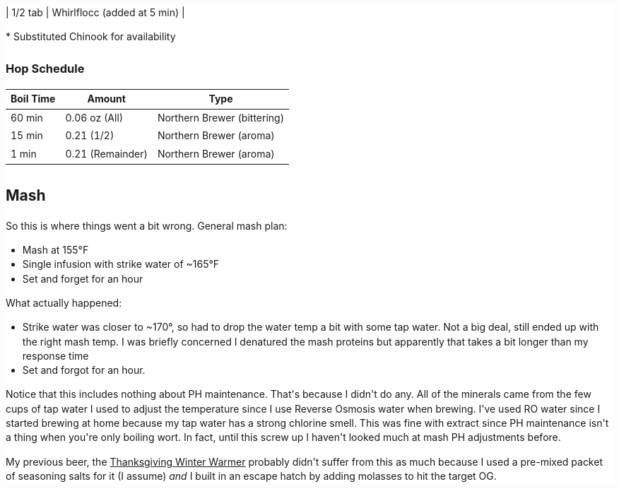 | 1/2 tab | Whirlflocc (added at 5 min) |

\* Substituted Chinook for availability

### Hop Schedule

| Boil Time | Amount | Type |
|-|-|-|
| 60 min | 0.06 oz (All) | Northern Brewer (bittering) |
| 15 min | 0.21 (1/2) | Northern Brewer (aroma) |
| 1 min | 0.21 (Remainder) | Northern Brewer (aroma) |


## Mash

So this is where things went a bit wrong. General mash plan: 

- Mash at 155&deg;F 
- Single infusion with strike water of ~165&deg;F 
- Set and forget for an hour

What actually happened: 

- Strike water was closer to ~170&deg;, so had to drop the water
  temp a bit with some tap water. Not a big deal, still ended up
  with the right mash temp. I was briefly concerned I denatured
  the mash proteins but apparently that takes a bit longer than
  my response time
- Set and forgot for an hour.

Notice that this includes nothing about PH maintenance. That's because
I didn't do any. All of the minerals came from the few cups of tap water I
used to adjust the temperature since I use Reverse Osmosis water when 
brewing. I've used RO water since I started brewing at home because my 
tap water has a strong chlorine smell. This was fine with extract since
PH maintenance isn't a thing when you're only boiling wort. In fact, until
this screw up I haven't looked much at mash PH adjustments before. 

My previous beer, the [Thanksgiving Winter Warmer](./2019-02-17-thanksgiving-winter-warmer.html) 
probably didn't suffer from this as much because I used a pre-mixed packet of seasoning salts for it (I assume) _and_ I built in an escape hatch
by adding molasses to hit the target OG. 

<div class="grid-container">
